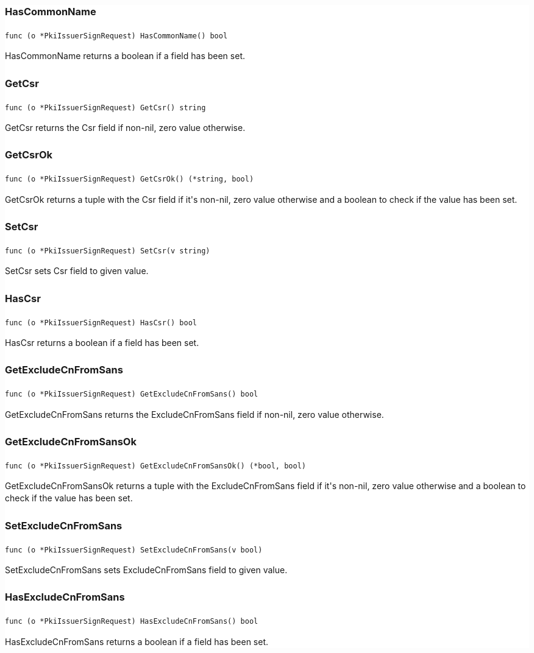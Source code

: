 ### HasCommonName

`func (o *PkiIssuerSignRequest) HasCommonName() bool`

HasCommonName returns a boolean if a field has been set.

### GetCsr

`func (o *PkiIssuerSignRequest) GetCsr() string`

GetCsr returns the Csr field if non-nil, zero value otherwise.

### GetCsrOk

`func (o *PkiIssuerSignRequest) GetCsrOk() (*string, bool)`

GetCsrOk returns a tuple with the Csr field if it's non-nil, zero value otherwise
and a boolean to check if the value has been set.

### SetCsr

`func (o *PkiIssuerSignRequest) SetCsr(v string)`

SetCsr sets Csr field to given value.

### HasCsr

`func (o *PkiIssuerSignRequest) HasCsr() bool`

HasCsr returns a boolean if a field has been set.

### GetExcludeCnFromSans

`func (o *PkiIssuerSignRequest) GetExcludeCnFromSans() bool`

GetExcludeCnFromSans returns the ExcludeCnFromSans field if non-nil, zero value otherwise.

### GetExcludeCnFromSansOk

`func (o *PkiIssuerSignRequest) GetExcludeCnFromSansOk() (*bool, bool)`

GetExcludeCnFromSansOk returns a tuple with the ExcludeCnFromSans field if it's non-nil, zero value otherwise
and a boolean to check if the value has been set.

### SetExcludeCnFromSans

`func (o *PkiIssuerSignRequest) SetExcludeCnFromSans(v bool)`

SetExcludeCnFromSans sets ExcludeCnFromSans field to given value.

### HasExcludeCnFromSans

`func (o *PkiIssuerSignRequest) HasExcludeCnFromSans() bool`

HasExcludeCnFromSans returns a boolean if a field has been set.
